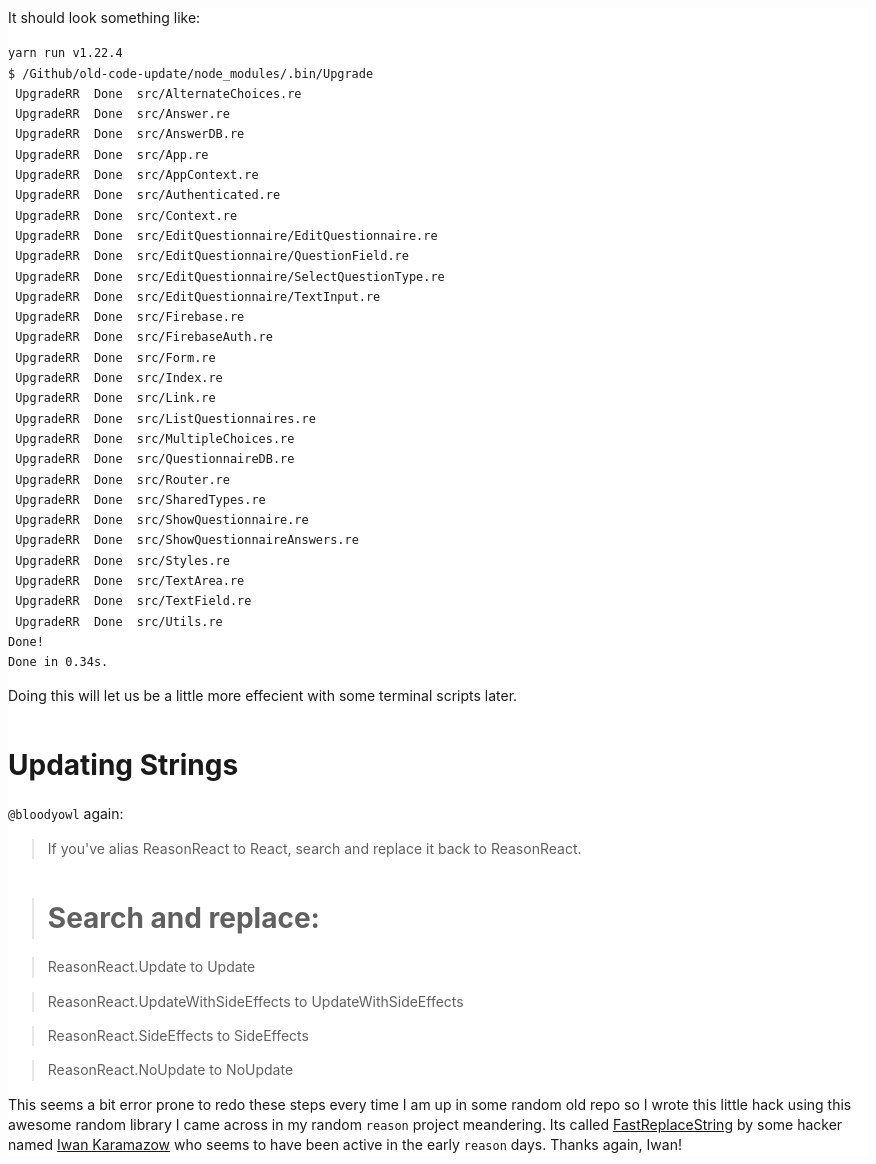 It should look something like:

```txt
yarn run v1.22.4
$ /Github/old-code-update/node_modules/.bin/Upgrade
 UpgradeRR  Done  src/AlternateChoices.re
 UpgradeRR  Done  src/Answer.re
 UpgradeRR  Done  src/AnswerDB.re
 UpgradeRR  Done  src/App.re
 UpgradeRR  Done  src/AppContext.re
 UpgradeRR  Done  src/Authenticated.re
 UpgradeRR  Done  src/Context.re
 UpgradeRR  Done  src/EditQuestionnaire/EditQuestionnaire.re
 UpgradeRR  Done  src/EditQuestionnaire/QuestionField.re
 UpgradeRR  Done  src/EditQuestionnaire/SelectQuestionType.re
 UpgradeRR  Done  src/EditQuestionnaire/TextInput.re
 UpgradeRR  Done  src/Firebase.re
 UpgradeRR  Done  src/FirebaseAuth.re
 UpgradeRR  Done  src/Form.re
 UpgradeRR  Done  src/Index.re
 UpgradeRR  Done  src/Link.re
 UpgradeRR  Done  src/ListQuestionnaires.re
 UpgradeRR  Done  src/MultipleChoices.re
 UpgradeRR  Done  src/QuestionnaireDB.re
 UpgradeRR  Done  src/Router.re
 UpgradeRR  Done  src/SharedTypes.re
 UpgradeRR  Done  src/ShowQuestionnaire.re
 UpgradeRR  Done  src/ShowQuestionnaireAnswers.re
 UpgradeRR  Done  src/Styles.re
 UpgradeRR  Done  src/TextArea.re
 UpgradeRR  Done  src/TextField.re
 UpgradeRR  Done  src/Utils.re
Done!
Done in 0.34s.
```
Doing this will let us be a little more effecient with some terminal scripts later.

# Updating Strings

`@bloodyowl` again:

> If you've alias ReasonReact to React, search and replace it back to ReasonReact. 

> # Search and replace: 

> ReasonReact.Update to Update 

> ReasonReact.UpdateWithSideEffects to UpdateWithSideEffects 

> ReasonReact.SideEffects to SideEffects 

> ReasonReact.NoUpdate to NoUpdate

This seems a bit error prone to redo these steps every time I am up in some random old repo so I wrote this little hack using this awesome random library I came across in my random `reason` project meandering. Its called [FastReplaceString](https://github.com/IwanKaramazow/FastReplaceString) by some hacker named [Iwan Karamazow](https://github.com/IwanKaramazow) who seems to have been active in the early `reason` days. Thanks again, Iwan!

